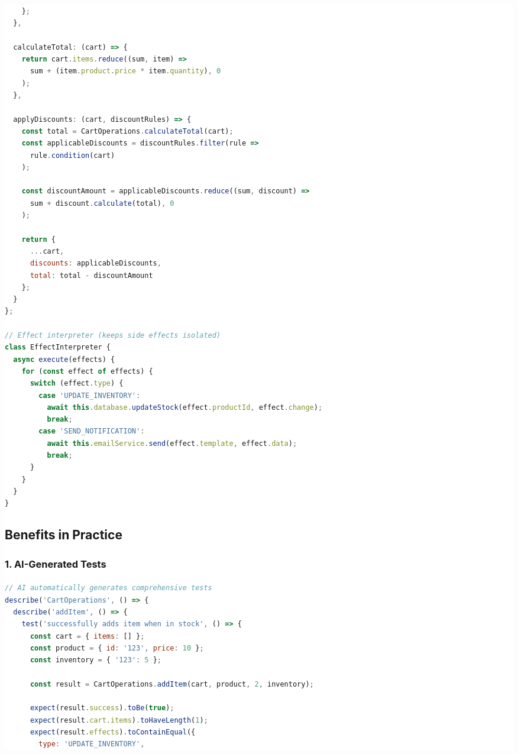 ```javascript
    };
  },
  
  calculateTotal: (cart) => {
    return cart.items.reduce((sum, item) => 
      sum + (item.product.price * item.quantity), 0
    );
  },
  
  applyDiscounts: (cart, discountRules) => {
    const total = CartOperations.calculateTotal(cart);
    const applicableDiscounts = discountRules.filter(rule => 
      rule.condition(cart)
    );
    
    const discountAmount = applicableDiscounts.reduce((sum, discount) => 
      sum + discount.calculate(total), 0
    );
    
    return {
      ...cart,
      discounts: applicableDiscounts,
      total: total - discountAmount
    };
  }
};

// Effect interpreter (keeps side effects isolated)
class EffectInterpreter {
  async execute(effects) {
    for (const effect of effects) {
      switch (effect.type) {
        case 'UPDATE_INVENTORY':
          await this.database.updateStock(effect.productId, effect.change);
          break;
        case 'SEND_NOTIFICATION':
          await this.emailService.send(effect.template, effect.data);
          break;
      }
    }
  }
}
```

## Benefits in Practice

### 1. AI-Generated Tests
```javascript
// AI automatically generates comprehensive tests
describe('CartOperations', () => {
  describe('addItem', () => {
    test('successfully adds item when in stock', () => {
      const cart = { items: [] };
      const product = { id: '123', price: 10 };
      const inventory = { '123': 5 };
      
      const result = CartOperations.addItem(cart, product, 2, inventory);
      
      expect(result.success).toBe(true);
      expect(result.cart.items).toHaveLength(1);
      expect(result.effects).toContainEqual({
        type: 'UPDATE_INVENTORY',
```
